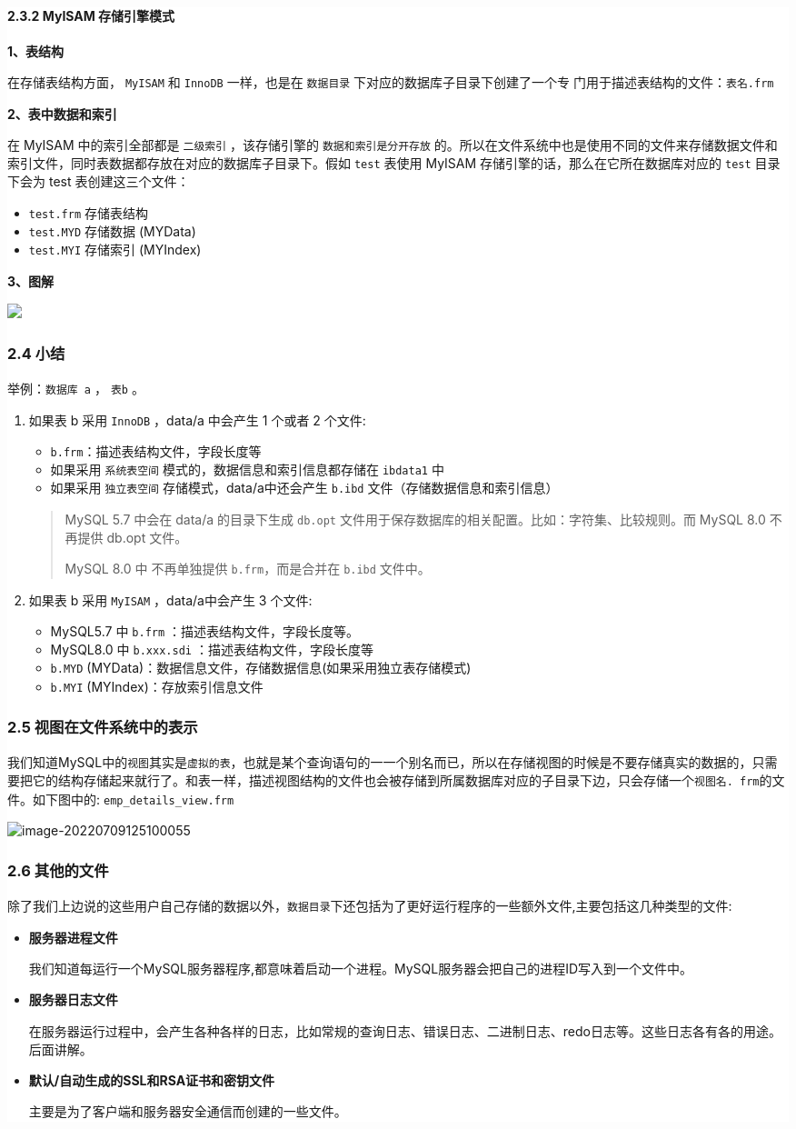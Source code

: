 

#### 2.3.2 MyISAM 存储引擎模式

**1、表结构**

在存储表结构方面， `MyISAM` 和 `InnoDB` 一样，也是在 `数据目录` 下对应的数据库子目录下创建了一个专 门用于描述表结构的文件：`表名.frm`

**2、表中数据和索引**

在 MyISAM 中的索引全部都是 `二级索引` ，该存储引擎的 `数据和索引是分开存放` 的。所以在文件系统中也是使用不同的文件来存储数据文件和索引文件，同时表数据都存放在对应的数据库子目录下。假如 `test` 表使用 MyISAM 存储引擎的话，那么在它所在数据库对应的 `test` 目录下会为 test 表创建这三个文件：

- `test.frm` 存储表结构
- `test.MYD` 存储数据 (MYData)
- `test.MYI` 存储索引 (MYIndex)

**3、图解**

![](https://blog-photos-lxy.oss-cn-hangzhou.aliyuncs.com/img/202207091734468.png)

### 2.4 小结

举例：`数据库 a` ， `表b` 。

1. 如果表 b 采用 `InnoDB` ，data/a 中会产生 1 个或者 2 个文件:

   - `b.frm`：描述表结构文件，字段长度等
   - 如果采用 `系统表空间` 模式的，数据信息和索引信息都存储在 `ibdata1` 中
   - 如果采用 `独立表空间` 存储模式，data/a中还会产生 `b.ibd` 文件（存储数据信息和索引信息）

   > MySQL 5.7 中会在 data/a 的目录下生成 `db.opt` 文件用于保存数据库的相关配置。比如：字符集、比较规则。而 MySQL 8.0 不再提供 db.opt 文件。
   >
   > MySQL 8.0 中 不再单独提供 `b.frm`，而是合并在 `b.ibd` 文件中。

2. 如果表 b 采用 `MyISAM` ，data/a中会产生 3 个文件:

   - MySQL5.7 中 `b.frm` ：描述表结构文件，字段长度等。
   - MySQL8.0 中 `b.xxx.sdi` ：描述表结构文件，字段长度等
   - `b.MYD` (MYData)：数据信息文件，存储数据信息(如果采用独立表存储模式)
   - `b.MYI` (MYIndex)：存放索引信息文件

### 2.5 视图在文件系统中的表示

我们知道MySQL中的`视图`其实是`虚拟的表`，也就是某个查询语句的一一个别名而已，所以在存储视图的时候是不要存储真实的数据的，只需要把它的结构存储起来就行了。和表一样，描述视图结构的文件也会被存储到所属数据库对应的子目录下边，只会存储一个`视图名. frm`的文件。如下图中的: `emp_details_view.frm`

![image-20220709125100055](https://blog-photos-lxy.oss-cn-hangzhou.aliyuncs.com/img/202207091735198.png)

### 2.6 其他的文件

除了我们上边说的这些用户自己存储的数据以外，`数据目录`下还包括为了更好运行程序的一些额外文件,主要包括这几种类型的文件:

- **服务器进程文件**

  我们知道每运行一个MySQL服务器程序,都意味着启动一个进程。MySQL服务器会把自己的进程ID写入到一个文件中。

- **服务器日志文件**

  在服务器运行过程中，会产生各种各样的日志，比如常规的查询日志、错误日志、二进制日志、redo日志等。这些日志各有各的用途。后面讲解。

- **默认/自动生成的SSL和RSA证书和密钥文件**

  主要是为了客户端和服务器安全通信而创建的一些文件。